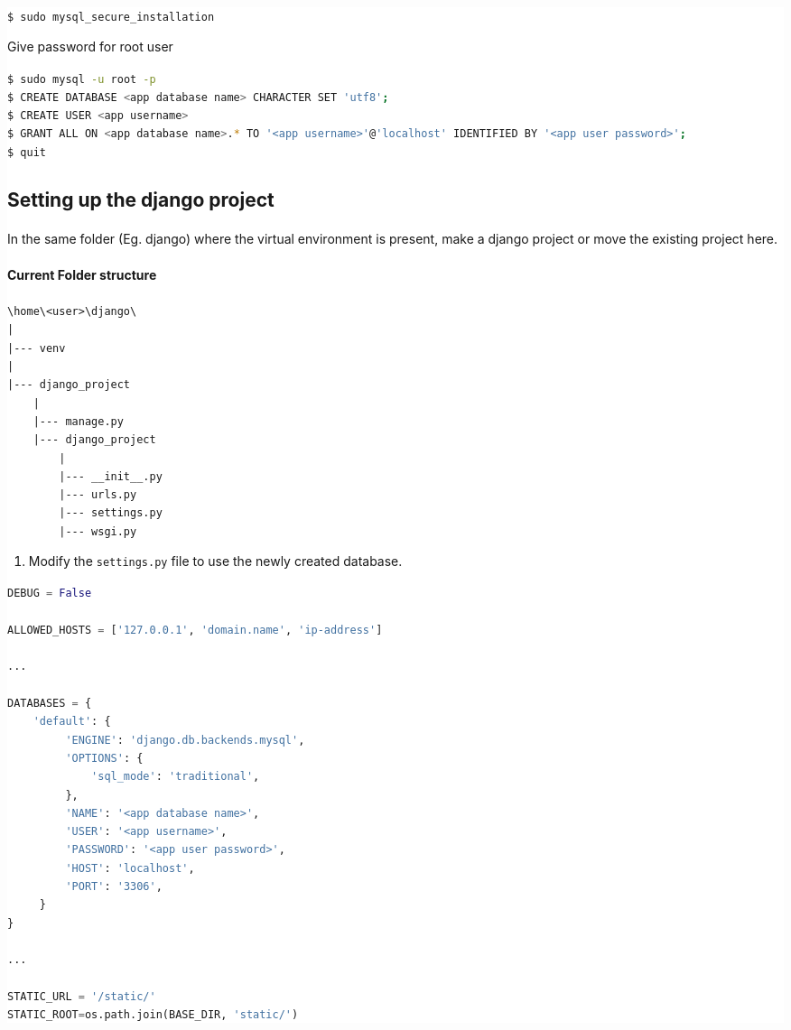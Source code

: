 ``` bash
$ sudo mysql_secure_installation
```

Give password for root user

``` bash
$ sudo mysql -u root -p
$ CREATE DATABASE <app database name> CHARACTER SET 'utf8';
$ CREATE USER <app username>
$ GRANT ALL ON <app database name>.* TO '<app username>'@'localhost' IDENTIFIED BY '<app user password>';
$ quit
```


## Setting up the django project

In the same folder (Eg. django) where the virtual environment is present, make a django project or move the existing project here.


#### Current Folder structure
```
\home\<user>\django\
|
|--- venv
|
|--- django_project
    |
    |--- manage.py
    |--- django_project
        |
        |--- __init__.py
        |--- urls.py
        |--- settings.py
        |--- wsgi.py
```

1. Modify the `settings.py` file to use the newly created database.

``` python
DEBUG = False

ALLOWED_HOSTS = ['127.0.0.1', 'domain.name', 'ip-address']

...

DATABASES = {
    'default': {
         'ENGINE': 'django.db.backends.mysql',
         'OPTIONS': {
             'sql_mode': 'traditional',
         },
         'NAME': '<app database name>',
         'USER': '<app username>',
         'PASSWORD': '<app user password>',
         'HOST': 'localhost',
         'PORT': '3306', 
     }
}

...

STATIC_URL = '/static/'
STATIC_ROOT=os.path.join(BASE_DIR, 'static/')

```